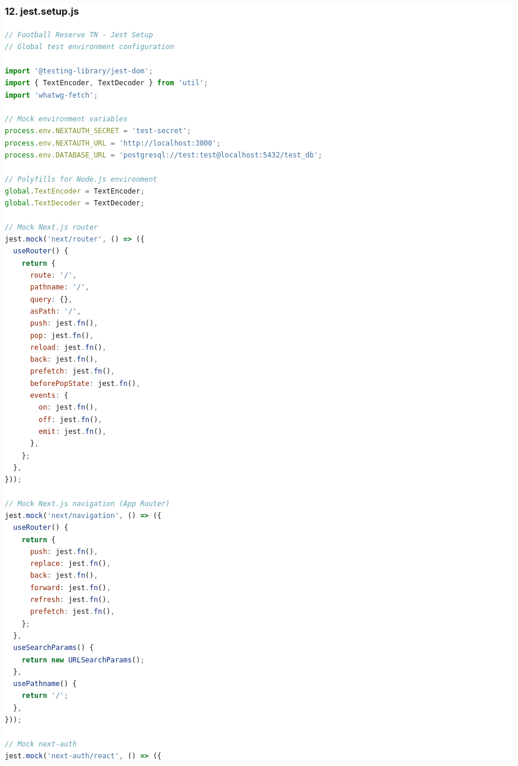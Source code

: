 ### 12. **jest.setup.js**
```javascript
// Football Reserve TN - Jest Setup
// Global test environment configuration

import '@testing-library/jest-dom';
import { TextEncoder, TextDecoder } from 'util';
import 'whatwg-fetch';

// Mock environment variables
process.env.NEXTAUTH_SECRET = 'test-secret';
process.env.NEXTAUTH_URL = 'http://localhost:3000';
process.env.DATABASE_URL = 'postgresql://test:test@localhost:5432/test_db';

// Polyfills for Node.js environment
global.TextEncoder = TextEncoder;
global.TextDecoder = TextDecoder;

// Mock Next.js router
jest.mock('next/router', () => ({
  useRouter() {
    return {
      route: '/',
      pathname: '/',
      query: {},
      asPath: '/',
      push: jest.fn(),
      pop: jest.fn(),
      reload: jest.fn(),
      back: jest.fn(),
      prefetch: jest.fn(),
      beforePopState: jest.fn(),
      events: {
        on: jest.fn(),
        off: jest.fn(),
        emit: jest.fn(),
      },
    };
  },
}));

// Mock Next.js navigation (App Router)
jest.mock('next/navigation', () => ({
  useRouter() {
    return {
      push: jest.fn(),
      replace: jest.fn(),
      back: jest.fn(),
      forward: jest.fn(),
      refresh: jest.fn(),
      prefetch: jest.fn(),
    };
  },
  useSearchParams() {
    return new URLSearchParams();
  },
  usePathname() {
    return '/';
  },
}));

// Mock next-auth
jest.mock('next-auth/react', () => ({
```